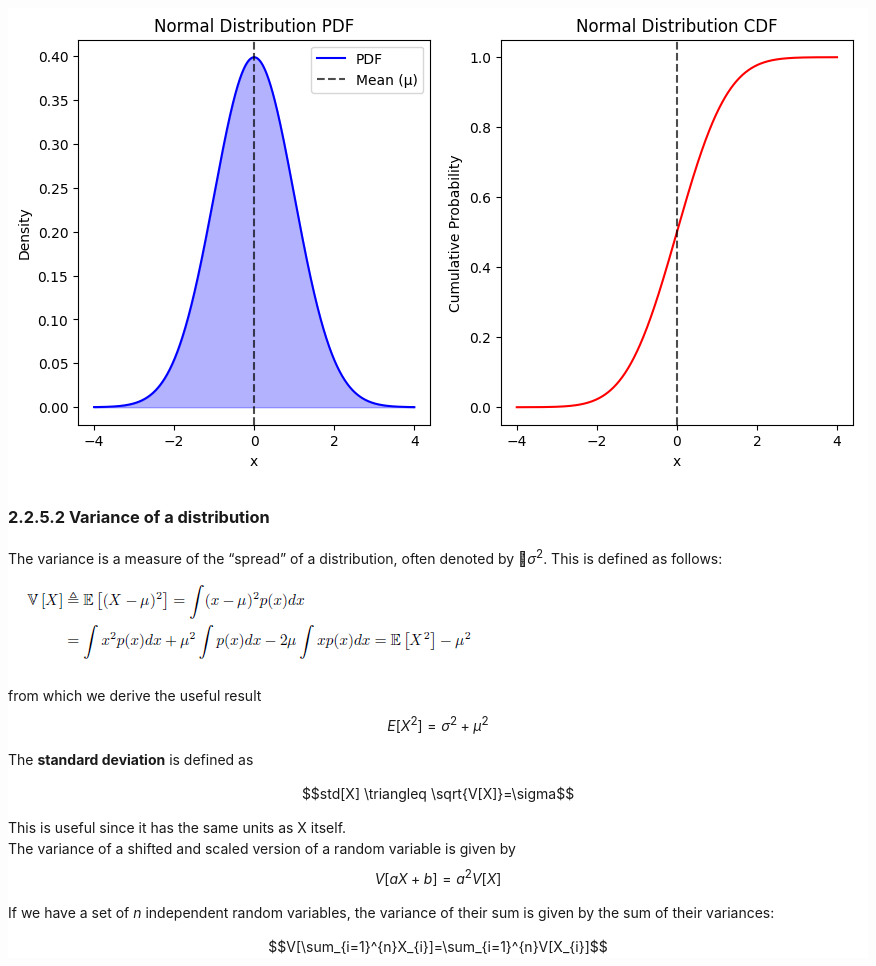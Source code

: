     
![png](chapt02_2-RandomVariables_files/chapt02_2-RandomVariables_11_1.png)
    


### 2.2.5.2 Variance of a distribution

The variance is a measure of the “spread” of a distribution, often denoted by $\sigma^2$. This is defined as follows:

![image.png](chapt02_2-RandomVariables_files/d195a004-3964-470c-8a94-e6bd12385e7b.png)

from which we derive the useful result
$$E[X^2]=\sigma^2+\mu^2$$

The **standard deviation** is defined as

$$std[X] \triangleq \sqrt{V[X]}=\sigma$$

This is useful since it has the same units as X itself. <br> 
The variance of a shifted and scaled version of a random variable is given by
$$ V[aX+b]=a^2V[X]$$

If we have a set of _n_ independent random variables, the variance of their sum is given by the sum of their variances:

$$V[\sum_{i=1}^{n}X_{i}]=\sum_{i=1}^{n}V[X_{i}]$$
